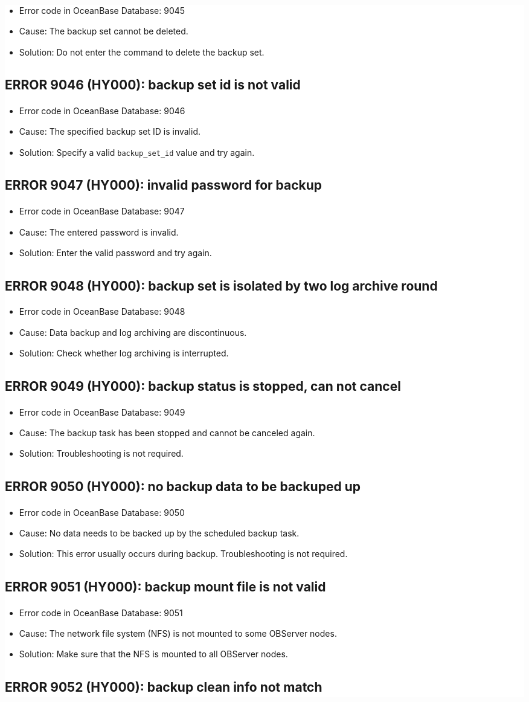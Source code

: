 * Error code in OceanBase Database: 9045

* Cause: The backup set cannot be deleted.

* Solution: Do not enter the command to delete the backup set.

ERROR 9046 (HY000): backup set id is not valid
--------------------------------------------------------------------

* Error code in OceanBase Database: 9046

* Cause: The specified backup set ID is invalid.

* Solution: Specify a valid `backup_set_id` value and try again.

ERROR 9047 (HY000): invalid password for backup
---------------------------------------------------------------------

* Error code in OceanBase Database: 9047

* Cause: The entered password is invalid.

* Solution: Enter the valid password and try again.

ERROR 9048 (HY000): backup set is isolated by two log archive round
-----------------------------------------------------------------------------------------

* Error code in OceanBase Database: 9048

* Cause: Data backup and log archiving are discontinuous.

* Solution: Check whether log archiving is interrupted.

ERROR 9049 (HY000): backup status is stopped, can not cancel
----------------------------------------------------------------------------------

* Error code in OceanBase Database: 9049

* Cause: The backup task has been stopped and cannot be canceled again.

* Solution: Troubleshooting is not required.

ERROR 9050 (HY000): no backup data to be backuped up
--------------------------------------------------------------------------

* Error code in OceanBase Database: 9050

* Cause: No data needs to be backed up by the scheduled backup task.

* Solution: This error usually occurs during backup. Troubleshooting is not required.

ERROR 9051 (HY000): backup mount file is not valid
------------------------------------------------------------------------

* Error code in OceanBase Database: 9051

* Cause: The network file system (NFS) is not mounted to some OBServer nodes.

* Solution: Make sure that the NFS is mounted to all OBServer nodes.

ERROR 9052 (HY000): backup clean info not match
---------------------------------------------------------------------
